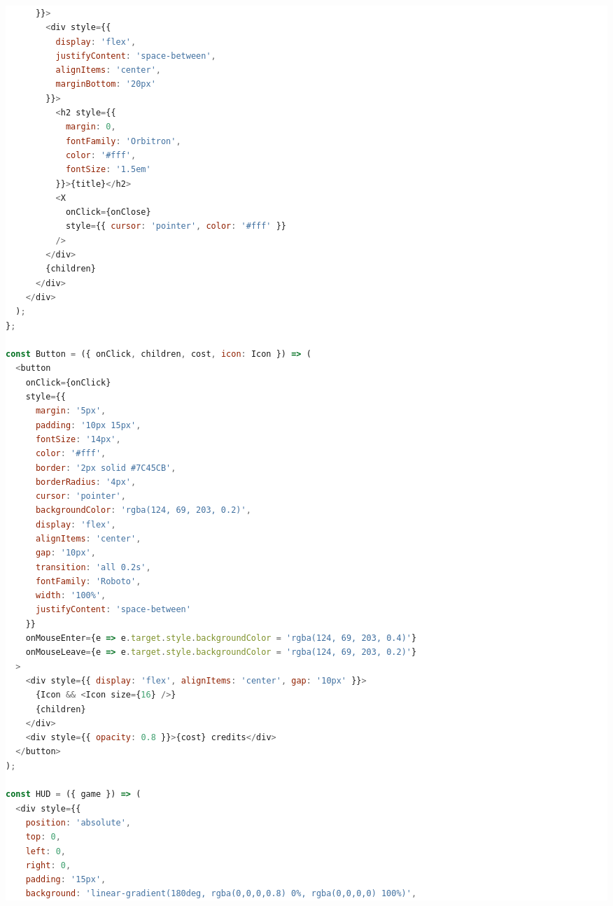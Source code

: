 ```js src/ui/GameUI.js
      }}>
        <div style={{
          display: 'flex',
          justifyContent: 'space-between',
          alignItems: 'center',
          marginBottom: '20px'
        }}>
          <h2 style={{
            margin: 0,
            fontFamily: 'Orbitron',
            color: '#fff',
            fontSize: '1.5em'
          }}>{title}</h2>
          <X
            onClick={onClose}
            style={{ cursor: 'pointer', color: '#fff' }}
          />
        </div>
        {children}
      </div>
    </div>
  );
};

const Button = ({ onClick, children, cost, icon: Icon }) => (
  <button
    onClick={onClick}
    style={{
      margin: '5px',
      padding: '10px 15px',
      fontSize: '14px',
      color: '#fff',
      border: '2px solid #7C45CB',
      borderRadius: '4px',
      cursor: 'pointer',
      backgroundColor: 'rgba(124, 69, 203, 0.2)',
      display: 'flex',
      alignItems: 'center',
      gap: '10px',
      transition: 'all 0.2s',
      fontFamily: 'Roboto',
      width: '100%',
      justifyContent: 'space-between'
    }}
    onMouseEnter={e => e.target.style.backgroundColor = 'rgba(124, 69, 203, 0.4)'}
    onMouseLeave={e => e.target.style.backgroundColor = 'rgba(124, 69, 203, 0.2)'}
  >
    <div style={{ display: 'flex', alignItems: 'center', gap: '10px' }}>
      {Icon && <Icon size={16} />}
      {children}
    </div>
    <div style={{ opacity: 0.8 }}>{cost} credits</div>
  </button>
);

const HUD = ({ game }) => (
  <div style={{
    position: 'absolute',
    top: 0,
    left: 0,
    right: 0,
    padding: '15px',
    background: 'linear-gradient(180deg, rgba(0,0,0,0.8) 0%, rgba(0,0,0,0) 100%)',
```